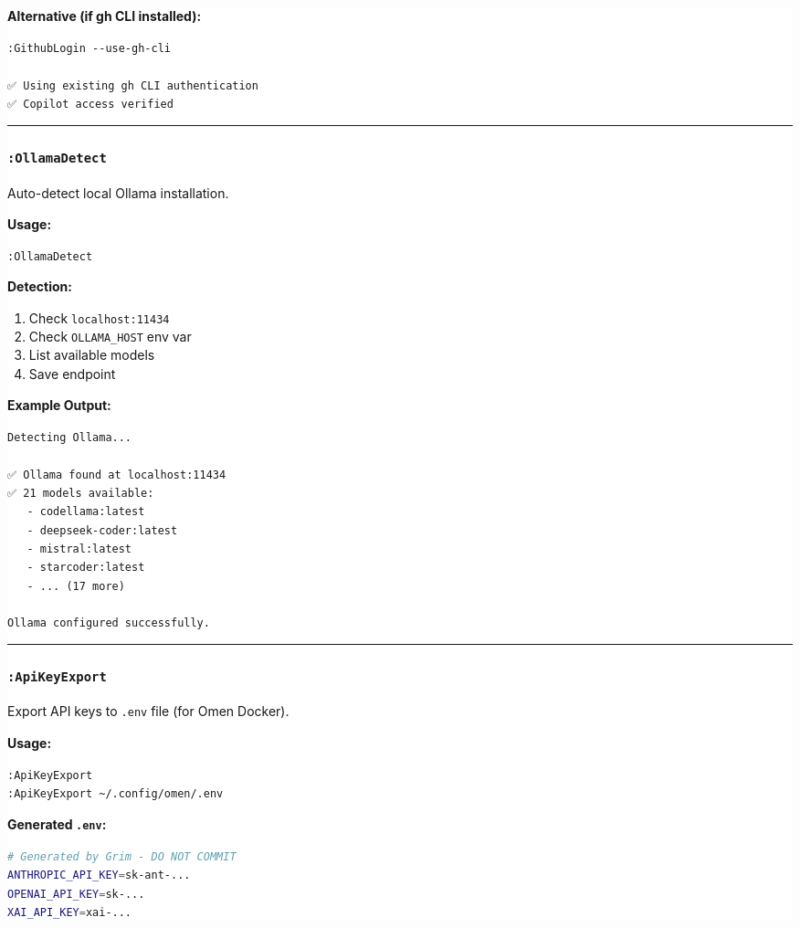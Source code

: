 **Alternative (if gh CLI installed):**
```vim
:GithubLogin --use-gh-cli

✅ Using existing gh CLI authentication
✅ Copilot access verified
```

---

### `:OllamaDetect`

Auto-detect local Ollama installation.

**Usage:**
```vim
:OllamaDetect
```

**Detection:**
1. Check `localhost:11434`
2. Check `OLLAMA_HOST` env var
3. List available models
4. Save endpoint

**Example Output:**
```
Detecting Ollama...

✅ Ollama found at localhost:11434
✅ 21 models available:
   - codellama:latest
   - deepseek-coder:latest
   - mistral:latest
   - starcoder:latest
   - ... (17 more)

Ollama configured successfully.
```

---

### `:ApiKeyExport`

Export API keys to `.env` file (for Omen Docker).

**Usage:**
```vim
:ApiKeyExport
:ApiKeyExport ~/.config/omen/.env
```

**Generated `.env`:**
```bash
# Generated by Grim - DO NOT COMMIT
ANTHROPIC_API_KEY=sk-ant-...
OPENAI_API_KEY=sk-...
XAI_API_KEY=xai-...
```
